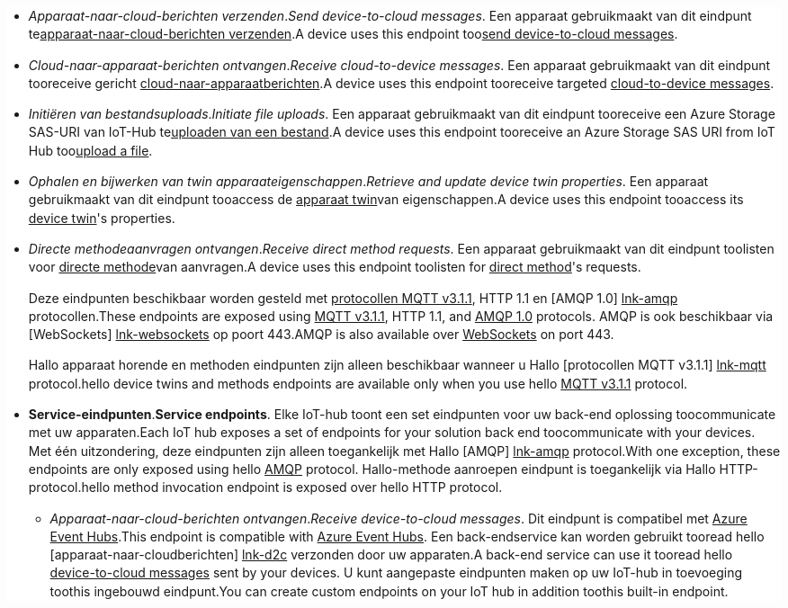   * <span data-ttu-id="b24d8-128">*Apparaat-naar-cloud-berichten verzenden*.</span><span class="sxs-lookup"><span data-stu-id="b24d8-128">*Send device-to-cloud messages*.</span></span> <span data-ttu-id="b24d8-129">Een apparaat gebruikmaakt van dit eindpunt te[apparaat-naar-cloud-berichten verzenden][lnk-d2c].</span><span class="sxs-lookup"><span data-stu-id="b24d8-129">A device uses this endpoint too[send device-to-cloud messages][lnk-d2c].</span></span>
  * <span data-ttu-id="b24d8-130">*Cloud-naar-apparaat-berichten ontvangen*.</span><span class="sxs-lookup"><span data-stu-id="b24d8-130">*Receive cloud-to-device messages*.</span></span> <span data-ttu-id="b24d8-131">Een apparaat gebruikmaakt van dit eindpunt tooreceive gericht [cloud-naar-apparaatberichten][lnk-c2d].</span><span class="sxs-lookup"><span data-stu-id="b24d8-131">A device uses this endpoint tooreceive targeted [cloud-to-device messages][lnk-c2d].</span></span>
  * <span data-ttu-id="b24d8-132">*Initiëren van bestandsuploads*.</span><span class="sxs-lookup"><span data-stu-id="b24d8-132">*Initiate file uploads*.</span></span> <span data-ttu-id="b24d8-133">Een apparaat gebruikmaakt van dit eindpunt tooreceive een Azure Storage SAS-URI van IoT-Hub te[uploaden van een bestand][lnk-upload].</span><span class="sxs-lookup"><span data-stu-id="b24d8-133">A device uses this endpoint tooreceive an Azure Storage SAS URI from IoT Hub too[upload a file][lnk-upload].</span></span>
  * <span data-ttu-id="b24d8-134">*Ophalen en bijwerken van twin apparaateigenschappen*.</span><span class="sxs-lookup"><span data-stu-id="b24d8-134">*Retrieve and update device twin properties*.</span></span> <span data-ttu-id="b24d8-135">Een apparaat gebruikmaakt van dit eindpunt tooaccess de [apparaat twin][lnk-twins]van eigenschappen.</span><span class="sxs-lookup"><span data-stu-id="b24d8-135">A device uses this endpoint tooaccess its [device twin][lnk-twins]'s properties.</span></span>
  * <span data-ttu-id="b24d8-136">*Directe methodeaanvragen ontvangen*.</span><span class="sxs-lookup"><span data-stu-id="b24d8-136">*Receive direct method requests*.</span></span> <span data-ttu-id="b24d8-137">Een apparaat gebruikmaakt van dit eindpunt toolisten voor [directe methode][lnk-methods]van aanvragen.</span><span class="sxs-lookup"><span data-stu-id="b24d8-137">A device uses this endpoint toolisten for [direct method][lnk-methods]'s requests.</span></span>

    <span data-ttu-id="b24d8-138">Deze eindpunten beschikbaar worden gesteld met [protocollen MQTT v3.1.1][lnk-mqtt], HTTP 1.1 en [AMQP 1.0] [ lnk-amqp] protocollen.</span><span class="sxs-lookup"><span data-stu-id="b24d8-138">These endpoints are exposed using [MQTT v3.1.1][lnk-mqtt], HTTP 1.1, and [AMQP 1.0][lnk-amqp] protocols.</span></span> <span data-ttu-id="b24d8-139">AMQP is ook beschikbaar via [WebSockets] [ lnk-websockets] op poort 443.</span><span class="sxs-lookup"><span data-stu-id="b24d8-139">AMQP is also available over [WebSockets][lnk-websockets] on port 443.</span></span>

    <span data-ttu-id="b24d8-140">Hallo apparaat horende en methoden eindpunten zijn alleen beschikbaar wanneer u Hallo [protocollen MQTT v3.1.1] [ lnk-mqtt] protocol.</span><span class="sxs-lookup"><span data-stu-id="b24d8-140">hello device twins and methods endpoints are available only when you use hello [MQTT v3.1.1][lnk-mqtt] protocol.</span></span>

* <span data-ttu-id="b24d8-141">**Service-eindpunten**.</span><span class="sxs-lookup"><span data-stu-id="b24d8-141">**Service endpoints**.</span></span> <span data-ttu-id="b24d8-142">Elke IoT-hub toont een set eindpunten voor uw back-end oplossing toocommunicate met uw apparaten.</span><span class="sxs-lookup"><span data-stu-id="b24d8-142">Each IoT hub exposes a set of endpoints  for your solution back end toocommunicate with your devices.</span></span> <span data-ttu-id="b24d8-143">Met één uitzondering, deze eindpunten zijn alleen toegankelijk met Hallo [AMQP] [ lnk-amqp] protocol.</span><span class="sxs-lookup"><span data-stu-id="b24d8-143">With one exception, these endpoints are only exposed using hello [AMQP][lnk-amqp] protocol.</span></span> <span data-ttu-id="b24d8-144">Hallo-methode aanroepen eindpunt is toegankelijk via Hallo HTTP-protocol.</span><span class="sxs-lookup"><span data-stu-id="b24d8-144">hello method invocation endpoint is exposed over hello HTTP protocol.</span></span>
  
  * <span data-ttu-id="b24d8-145">*Apparaat-naar-cloud-berichten ontvangen*.</span><span class="sxs-lookup"><span data-stu-id="b24d8-145">*Receive device-to-cloud messages*.</span></span> <span data-ttu-id="b24d8-146">Dit eindpunt is compatibel met [Azure Event Hubs][lnk-event-hubs].</span><span class="sxs-lookup"><span data-stu-id="b24d8-146">This endpoint is compatible with [Azure Event Hubs][lnk-event-hubs].</span></span> <span data-ttu-id="b24d8-147">Een back-endservice kan worden gebruikt tooread hello [apparaat-naar-cloudberichten] [ lnk-d2c] verzonden door uw apparaten.</span><span class="sxs-lookup"><span data-stu-id="b24d8-147">A back-end service can use it tooread hello [device-to-cloud messages][lnk-d2c] sent by your devices.</span></span> <span data-ttu-id="b24d8-148">U kunt aangepaste eindpunten maken op uw IoT-hub in toevoeging toothis ingebouwd eindpunt.</span><span class="sxs-lookup"><span data-stu-id="b24d8-148">You can create custom endpoints on your IoT hub in addition toothis built-in endpoint.</span></span>

[lnk-iot-edge]: https://github.com/Azure/iot-edge
[img-endpoints]: ./media/iot-hub-devguide-endpoints/endpoints.png
[lnk-amqp]: https://www.amqp.org/
[lnk-mqtt]: http://mqtt.org/
[lnk-websockets]: https://tools.ietf.org/html/rfc6455
[lnk-arm]: ../azure-resource-manager/resource-group-overview.md
[lnk-event-hubs]: http://azure.microsoft.com/documentation/services/event-hubs/
[lnk-tls]: https://tools.ietf.org/html/rfc5246
[lnk-sdks]: iot-hub-devguide-sdks.md
[lnk-accesscontrol]: iot-hub-devguide-security.md#access-control-and-permissions
[lnk-importexport]: iot-hub-devguide-identity-registry.md#import-and-export-device-identities
[lnk-d2c]: iot-hub-devguide-messages-d2c.md
[lnk-device-identities]: iot-hub-devguide-identity-registry.md
[lnk-upload]: iot-hub-devguide-file-upload.md
[lnk-c2d]: iot-hub-devguide-messages-c2d.md
[lnk-methods]: iot-hub-devguide-direct-methods.md
[lnk-twins]: iot-hub-devguide-device-twins.md
[lnk-query]: iot-hub-devguide-query-language.md
[lnk-jobs]: iot-hub-devguide-jobs.md
[lnk-devguide-quotas]: iot-hub-devguide-quotas-throttling.md
[lnk-devguide-query]: iot-hub-devguide-query-language.md
[lnk-devguide-mqtt]: iot-hub-mqtt-support.md
[lnk-devguide-messaging]: iot-hub-devguide-messaging.md
[lnk-operations-mon]: iot-hub-operations-monitoring.md